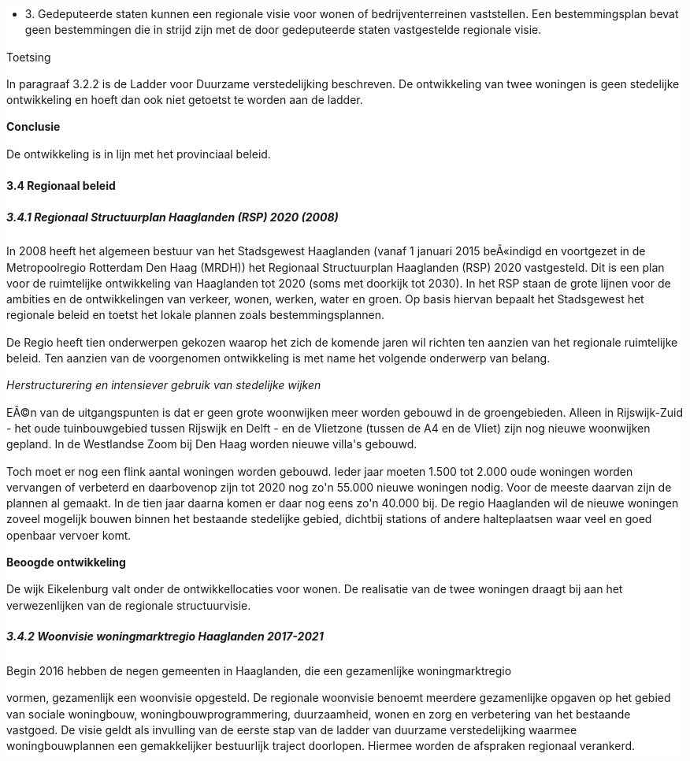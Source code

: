 * 3\. Gedeputeerde staten kunnen een regionale visie voor wonen of bedrijventerreinen vaststellen. Een bestemmingsplan bevat geen bestemmingen die in strijd zijn met de door gedeputeerde staten vastgestelde regionale visie.

Toetsing

In paragraaf 3\.2\.2 is de Ladder voor Duurzame verstedelijking beschreven. De ontwikkeling van twee woningen is geen stedelijke ontwikkeling en hoeft dan ook niet getoetst te worden aan de ladder.

**Conclusie**

De ontwikkeling is in lijn met het provinciaal beleid.

#### 3\.4 Regionaal beleid

##### 3\.4\.1 Regionaal Structuurplan Haaglanden (RSP) 2020 (2008\)

In 2008 heeft het algemeen bestuur van het Stadsgewest Haaglanden (vanaf 1 januari 2015 beÃ«indigd en voortgezet in de Metropoolregio Rotterdam Den Haag (MRDH)) het Regionaal Structuurplan Haaglanden (RSP) 2020 vastgesteld. Dit is een plan voor de ruimtelijke ontwikkeling van Haaglanden tot 2020 (soms met doorkijk tot 2030\). In het RSP staan de grote lijnen voor de ambities en de ontwikkelingen van verkeer, wonen, werken, water en groen. Op basis hiervan bepaalt het Stadsgewest het regionale beleid en toetst het lokale plannen zoals bestemmingsplannen.

De Regio heeft tien onderwerpen gekozen waarop het zich de komende jaren wil richten ten aanzien van het regionale ruimtelijke beleid. Ten aanzien van de voorgenomen ontwikkeling is met name het volgende onderwerp van belang.

*Herstructurering en intensiever gebruik van stedelijke wijken*

EÃ©n van de uitgangspunten is dat er geen grote woonwijken meer worden gebouwd in de groengebieden. Alleen in Rijswijk\-Zuid \- het oude tuinbouwgebied tussen Rijswijk en Delft \- en de Vlietzone (tussen de A4 en de Vliet) zijn nog nieuwe woonwijken gepland. In de Westlandse Zoom bij Den Haag worden nieuwe villa's gebouwd.

Toch moet er nog een flink aantal woningen worden gebouwd. Ieder jaar moeten 1\.500 tot 2\.000 oude woningen worden vervangen of verbeterd en daarbovenop zijn tot 2020 nog zo'n 55\.000 nieuwe woningen nodig. Voor de meeste daarvan zijn de plannen al gemaakt. In de tien jaar daarna komen er daar nog eens zo'n 40\.000 bij. De regio Haaglanden wil de nieuwe woningen zoveel mogelijk bouwen binnen het bestaande stedelijke gebied, dichtbij stations of andere halteplaatsen waar veel en goed openbaar vervoer komt.

**Beoogde ontwikkeling**

De wijk Eikelenburg valt onder de ontwikkellocaties voor wonen. De realisatie van de twee woningen draagt bij aan het verwezenlijken van de regionale structuurvisie.

##### 3\.4\.2 Woonvisie woningmarktregio Haaglanden 2017\-2021

Begin 2016 hebben de negen gemeenten in Haaglanden, die een gezamenlijke woningmarktregio

vormen, gezamenlijk een woonvisie opgesteld. De regionale woonvisie benoemt meerdere gezamenlijke opgaven op het gebied van sociale woningbouw, woningbouwprogrammering, duurzaamheid, wonen en zorg en verbetering van het bestaande vastgoed. De visie geldt als invulling van de eerste stap van de ladder van duurzame verstedelijking waarmee woningbouwplannen een gemakkelijker bestuurlijk traject doorlopen. Hiermee worden de afspraken regionaal verankerd.
